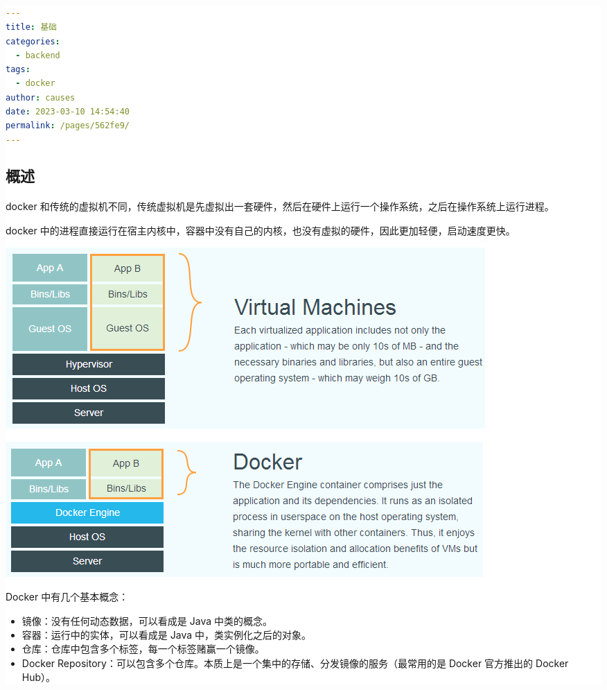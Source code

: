```yaml
---
title: 基础
categories: 
  - backend
tags: 
  - docker
author: causes
date: 2023-03-10 14:54:40
permalink: /pages/562fe9/
---
```


## 概述

docker 和传统的虚拟机不同，传统虚拟机是先虚拟出一套硬件，然后在硬件上运行一个操作系统，之后在操作系统上运行进程。

docker 中的进程直接运行在宿主内核中，容器中没有自己的内核，也没有虚拟的硬件，因此更加轻便，启动速度更快。

![](./images/2022-04-15-14-23-40.png)

![](./images/2022-04-15-14-23-44.png)

Docker 中有几个基本概念：

- 镜像：没有任何动态数据，可以看成是 Java 中类的概念。
- 容器：运行中的实体，可以看成是 Java 中，类实例化之后的对象。
- 仓库：仓库中包含多个标签，每一个标签赌赢一个镜像。
- Docker Repository：可以包含多个仓库。本质上是一个集中的存储、分发镜像的服务（最常用的是 Docker 官方推出的 Docker Hub）。

